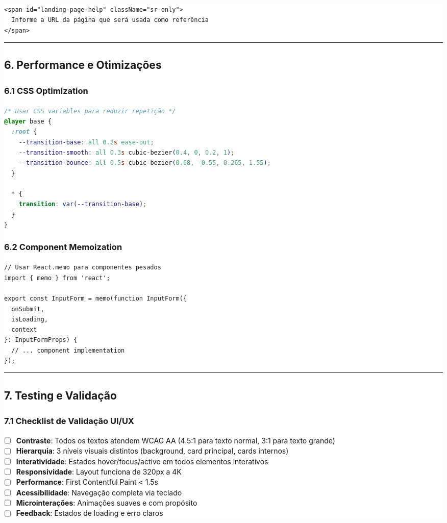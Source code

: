 ```tsx
<span id="landing-page-help" className="sr-only">
  Informe a URL da página que será usada como referência
</span>
```

---

## 6. Performance e Otimizações

### 6.1 CSS Optimization

```css
/* Usar CSS variables para reduzir repetição */
@layer base {
  :root {
    --transition-base: all 0.2s ease-out;
    --transition-smooth: all 0.3s cubic-bezier(0.4, 0, 0.2, 1);
    --transition-bounce: all 0.5s cubic-bezier(0.68, -0.55, 0.265, 1.55);
  }

  * {
    transition: var(--transition-base);
  }
}
```

### 6.2 Component Memoization

```tsx
// Usar React.memo para componentes pesados
import { memo } from 'react';

export const InputForm = memo(function InputForm({
  onSubmit,
  isLoading,
  context
}: InputFormProps) {
  // ... component implementation
});
```

---

## 7. Testing e Validação

### 7.1 Checklist de Validação UI/UX

- [ ] **Contraste**: Todos os textos atendem WCAG AA (4.5:1 para texto normal, 3:1 para texto grande)
- [ ] **Hierarquia**: 3 níveis visuais distintos (background, card principal, cards internos)
- [ ] **Interatividade**: Estados hover/focus/active em todos elementos interativos
- [ ] **Responsividade**: Layout funciona de 320px a 4K
- [ ] **Performance**: First Contentful Paint < 1.5s
- [ ] **Acessibilidade**: Navegação completa via teclado
- [ ] **Microinterações**: Animações suaves e com propósito
- [ ] **Feedback**: Estados de loading e erro claros
